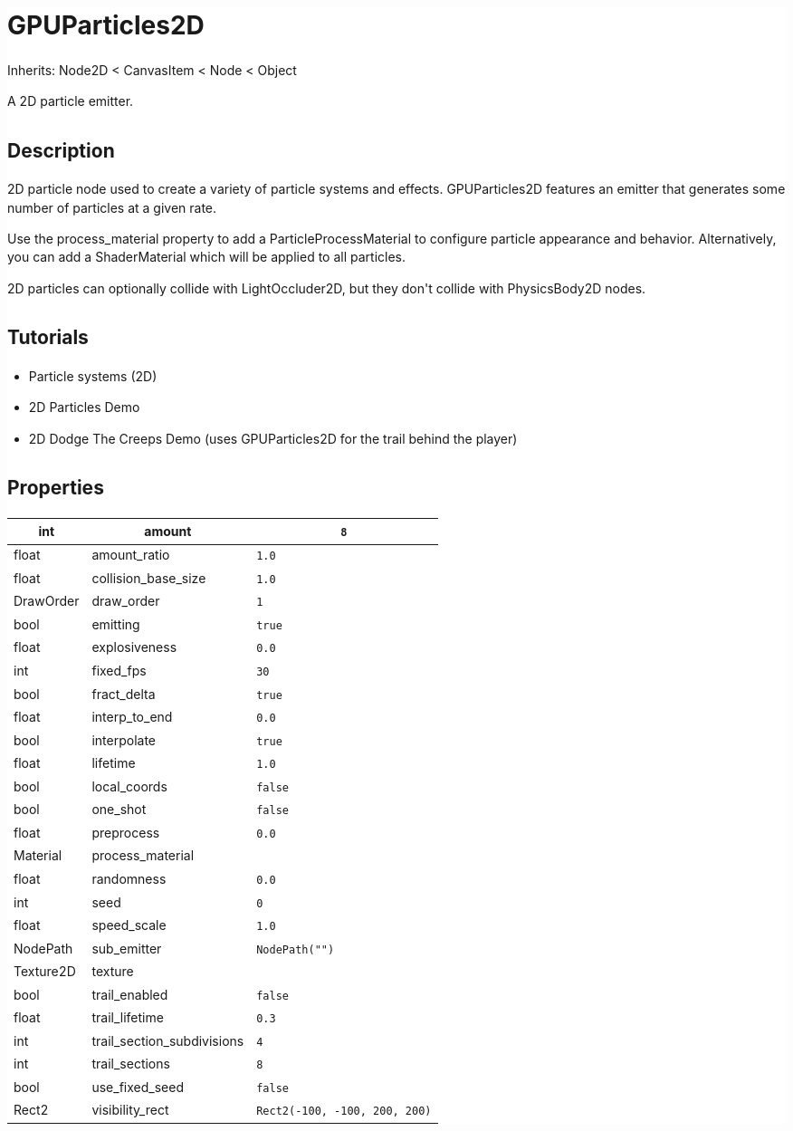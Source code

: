 # GPUParticles2D

Inherits: Node2D < CanvasItem < Node < Object

A 2D particle emitter.

## Description

2D particle node used to create a variety of particle systems and effects.
GPUParticles2D features an emitter that generates some number of particles at
a given rate.

Use the process_material property to add a ParticleProcessMaterial to
configure particle appearance and behavior. Alternatively, you can add a
ShaderMaterial which will be applied to all particles.

2D particles can optionally collide with LightOccluder2D, but they don't
collide with PhysicsBody2D nodes.

## Tutorials

  * Particle systems (2D)

  * 2D Particles Demo

  * 2D Dodge The Creeps Demo (uses GPUParticles2D for the trail behind the player)

## Properties

int | amount | `8`  
---|---|---  
float | amount_ratio | `1.0`  
float | collision_base_size | `1.0`  
DrawOrder | draw_order | `1`  
bool | emitting | `true`  
float | explosiveness | `0.0`  
int | fixed_fps | `30`  
bool | fract_delta | `true`  
float | interp_to_end | `0.0`  
bool | interpolate | `true`  
float | lifetime | `1.0`  
bool | local_coords | `false`  
bool | one_shot | `false`  
float | preprocess | `0.0`  
Material | process_material  
float | randomness | `0.0`  
int | seed | `0`  
float | speed_scale | `1.0`  
NodePath | sub_emitter | `NodePath("")`  
Texture2D | texture  
bool | trail_enabled | `false`  
float | trail_lifetime | `0.3`  
int | trail_section_subdivisions | `4`  
int | trail_sections | `8`  
bool | use_fixed_seed | `false`  
Rect2 | visibility_rect | `Rect2(-100, -100, 200, 200)`  
  